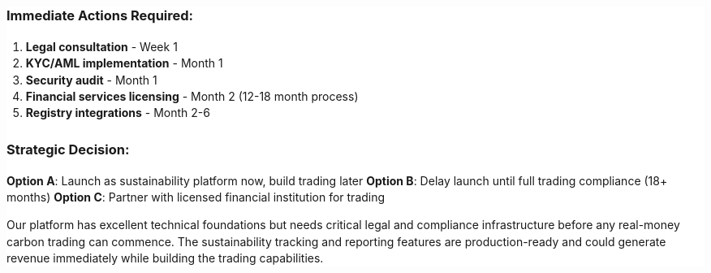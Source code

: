 ### Immediate Actions Required:
1. **Legal consultation** - Week 1
2. **KYC/AML implementation** - Month 1
3. **Security audit** - Month 1
4. **Financial services licensing** - Month 2 (12-18 month process)
5. **Registry integrations** - Month 2-6

### Strategic Decision:
**Option A**: Launch as sustainability platform now, build trading later
**Option B**: Delay launch until full trading compliance (18+ months)
**Option C**: Partner with licensed financial institution for trading

Our platform has excellent technical foundations but needs critical legal and compliance infrastructure before any real-money carbon trading can commence. The sustainability tracking and reporting features are production-ready and could generate revenue immediately while building the trading capabilities.